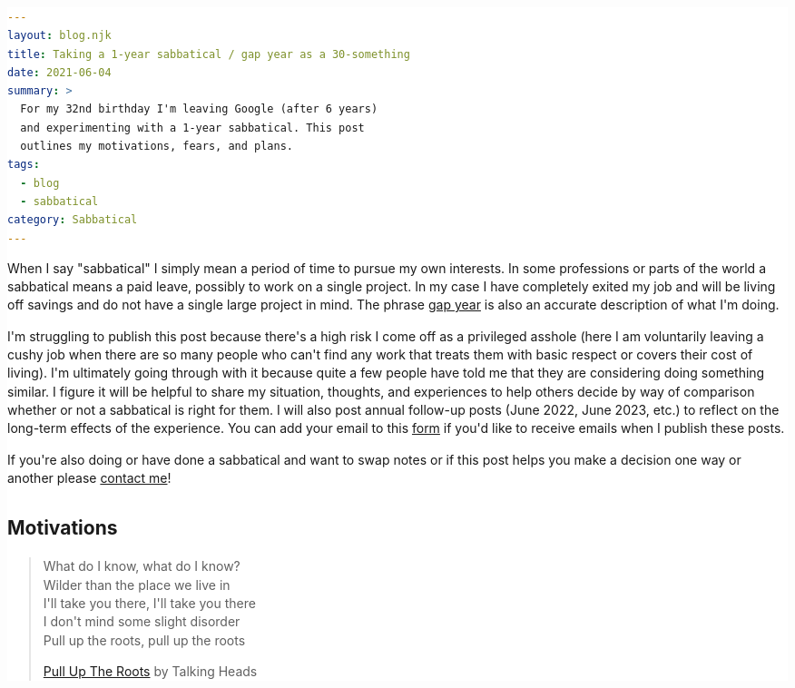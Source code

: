```yaml
---
layout: blog.njk
title: Taking a 1-year sabbatical / gap year as a 30-something
date: 2021-06-04
summary: >
  For my 32nd birthday I'm leaving Google (after 6 years)
  and experimenting with a 1-year sabbatical. This post
  outlines my motivations, fears, and plans.
tags:
  - blog
  - sabbatical
category: Sabbatical
---
```


<aside>
  When I say "sabbatical" I simply mean
  a period of time to pursue my own interests. In some
  professions or parts of the world a sabbatical means
  a paid leave, possibly to work on a single project.
  In my case I have completely exited
  my job and will be living off savings and do not have
  a single large project in mind. The phrase
  <a href="https://en.wikipedia.org/wiki/Gap_year">gap year</a>
  is also an accurate description of what I'm doing.
</aside>

I'm struggling to publish this post because there's a high risk
I come off as a privileged asshole (here I am voluntarily leaving a
cushy job when there are so many people who can't find any work that
treats them with basic respect or covers their cost of living).
I'm ultimately going through with it because quite a few people have told me
that they are considering doing something similar. I figure it will be helpful
to share my situation, thoughts, and experiences to help others
decide by way of comparison whether or not a sabbatical is right for them.
I will also post annual follow-up posts (June 2022, June 2023, etc.)
to reflect on the long-term effects of the experience. You
can add your email to this <a href="https://forms.gle/Sdn8myogji11GtSz5">form</a>
if you'd like to receive emails when I publish these posts.

If you're also doing or have done a sabbatical and want to swap notes or if
this post helps you make a decision one way or another
please [contact me](/contact)!

## Motivations

<blockquote>
  <p>
    What do I know, what do I know?<br>
    Wilder than the place we live in<br>
    I'll take you there, I'll take you there<br>
    I don't mind some slight disorder<br>
    Pull up the roots, pull up the roots<br>
  </p>
  <p>
    <a href="https://youtu.be/tQS6XfuH2wE">Pull Up The Roots</a> by Talking Heads
  </p>
</blockquote>

